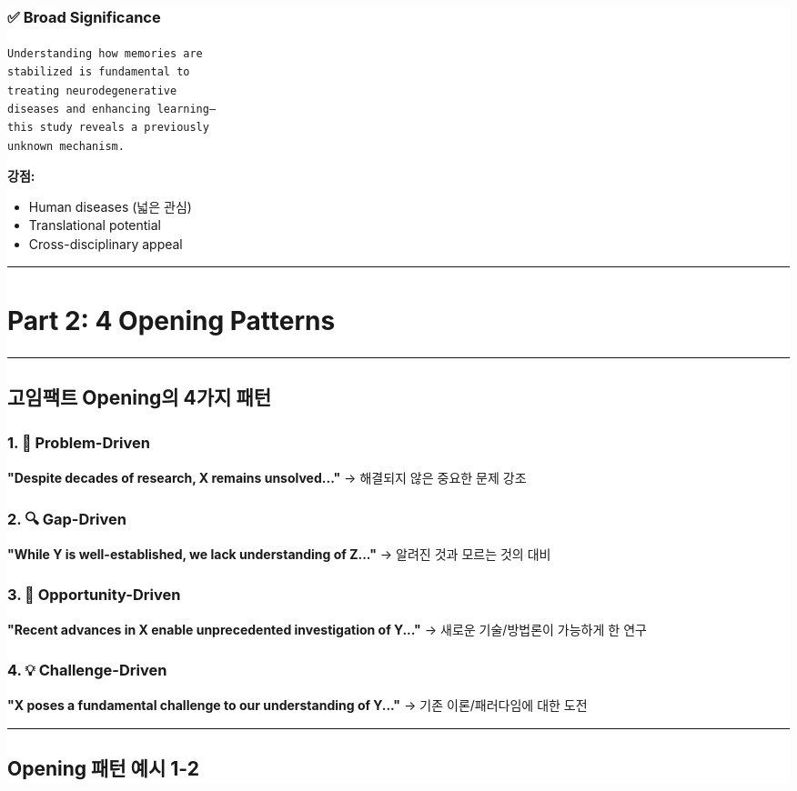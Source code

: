 </div>

<div>

### ✅ Broad Significance

```
Understanding how memories are
stabilized is fundamental to
treating neurodegenerative
diseases and enhancing learning—
this study reveals a previously
unknown mechanism.
```

**강점:**
- Human diseases (넓은 관심)
- Translational potential
- Cross-disciplinary appeal

</div>

</div>

---



# Part 2: 4 Opening Patterns

---

## 고임팩트 Opening의 4가지 패턴

### 1. 🚨 Problem-Driven
**"Despite decades of research, X remains unsolved..."**
→ 해결되지 않은 중요한 문제 강조

### 2. 🔍 Gap-Driven
**"While Y is well-established, we lack understanding of Z..."**
→ 알려진 것과 모르는 것의 대비

### 3. 🚀 Opportunity-Driven
**"Recent advances in X enable unprecedented investigation of Y..."**
→ 새로운 기술/방법론이 가능하게 한 연구

### 4. 💡 Challenge-Driven
**"X poses a fundamental challenge to our understanding of Y..."**
→ 기존 이론/패러다임에 대한 도전

---

## Opening 패턴 예시 1-2
